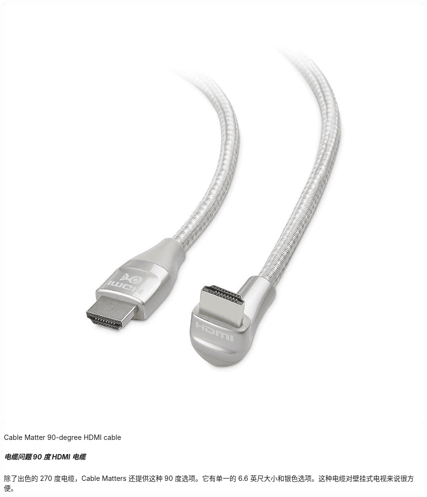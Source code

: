  <picture>![Apart from its excellent 270-degree cable, Cable Matters also offers this 90-degree option. It’s available in a single 6.6 feet size and silver color option. The cable will be handy for wall mount TVs.](img/0cd5772c723cc5f38fa898e4bc77a384.png)</picture> 

Cable Matter 90-degree HDMI cable

##### 电缆问题 90 度 HDMI 电缆

除了出色的 270 度电缆，Cable Matters 还提供这种 90 度选项。它有单一的 6.6 英尺大小和银色选项。这种电缆对壁挂式电视来说很方便。
